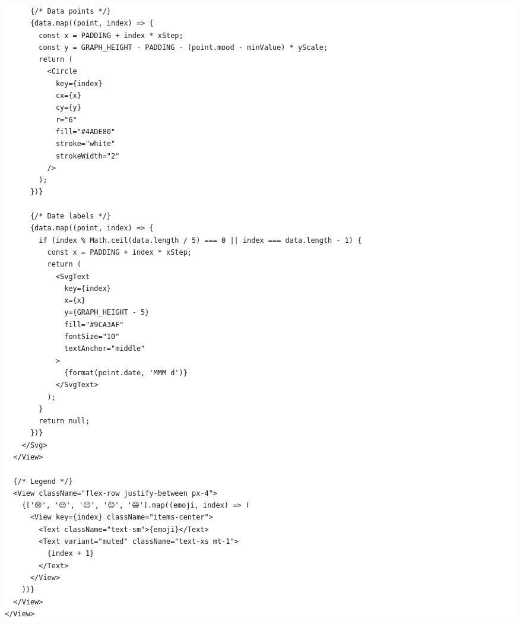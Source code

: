           {/* Data points */}
          {data.map((point, index) => {
            const x = PADDING + index * xStep;
            const y = GRAPH_HEIGHT - PADDING - (point.mood - minValue) * yScale;
            return (
              <Circle
                key={index}
                cx={x}
                cy={y}
                r="6"
                fill="#4ADE80"
                stroke="white"
                strokeWidth="2"
              />
            );
          })}

          {/* Date labels */}
          {data.map((point, index) => {
            if (index % Math.ceil(data.length / 5) === 0 || index === data.length - 1) {
              const x = PADDING + index * xStep;
              return (
                <SvgText
                  key={index}
                  x={x}
                  y={GRAPH_HEIGHT - 5}
                  fill="#9CA3AF"
                  fontSize="10"
                  textAnchor="middle"
                >
                  {format(point.date, 'MMM d')}
                </SvgText>
              );
            }
            return null;
          })}
        </Svg>
      </View>

      {/* Legend */}
      <View className="flex-row justify-between px-4">
        {['😢', '😔', '😐', '😊', '😄'].map((emoji, index) => (
          <View key={index} className="items-center">
            <Text className="text-sm">{emoji}</Text>
            <Text variant="muted" className="text-xs mt-1">
              {index + 1}
            </Text>
          </View>
        ))}
      </View>
    </View>
